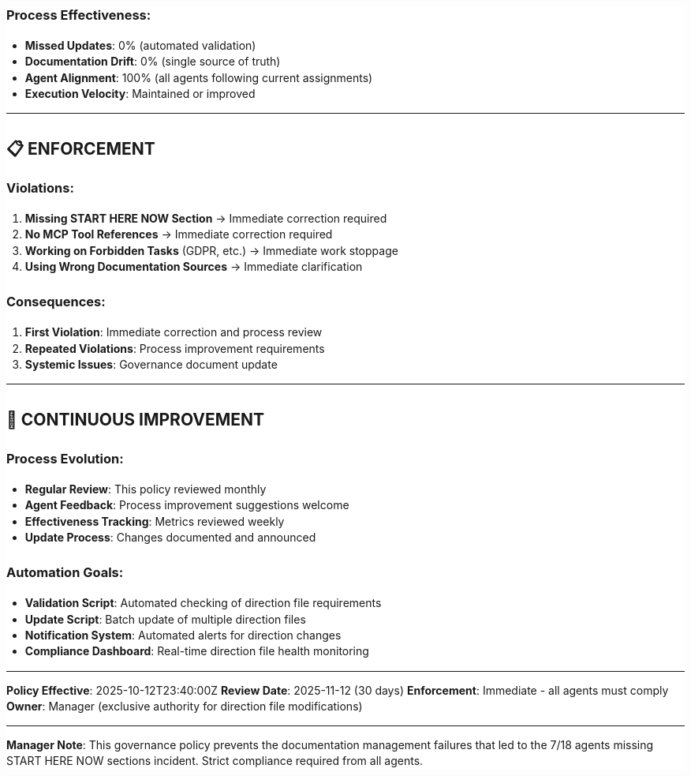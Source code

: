 ### Process Effectiveness:
- **Missed Updates**: 0% (automated validation)
- **Documentation Drift**: 0% (single source of truth)
- **Agent Alignment**: 100% (all agents following current assignments)
- **Execution Velocity**: Maintained or improved

---

## 📋 ENFORCEMENT

### Violations:
1. **Missing START HERE NOW Section** → Immediate correction required
2. **No MCP Tool References** → Immediate correction required
3. **Working on Forbidden Tasks** (GDPR, etc.) → Immediate work stoppage
4. **Using Wrong Documentation Sources** → Immediate clarification

### Consequences:
1. **First Violation**: Immediate correction and process review
2. **Repeated Violations**: Process improvement requirements
3. **Systemic Issues**: Governance document update

---

## 🚀 CONTINUOUS IMPROVEMENT

### Process Evolution:
- **Regular Review**: This policy reviewed monthly
- **Agent Feedback**: Process improvement suggestions welcome
- **Effectiveness Tracking**: Metrics reviewed weekly
- **Update Process**: Changes documented and announced

### Automation Goals:
- **Validation Script**: Automated checking of direction file requirements
- **Update Script**: Batch update of multiple direction files
- **Notification System**: Automated alerts for direction changes
- **Compliance Dashboard**: Real-time direction file health monitoring

---

**Policy Effective**: 2025-10-12T23:40:00Z
**Review Date**: 2025-11-12 (30 days)
**Enforcement**: Immediate - all agents must comply
**Owner**: Manager (exclusive authority for direction file modifications)

---

**Manager Note**: This governance policy prevents the documentation management failures that led to the 7/18 agents missing START HERE NOW sections incident. Strict compliance required from all agents.

